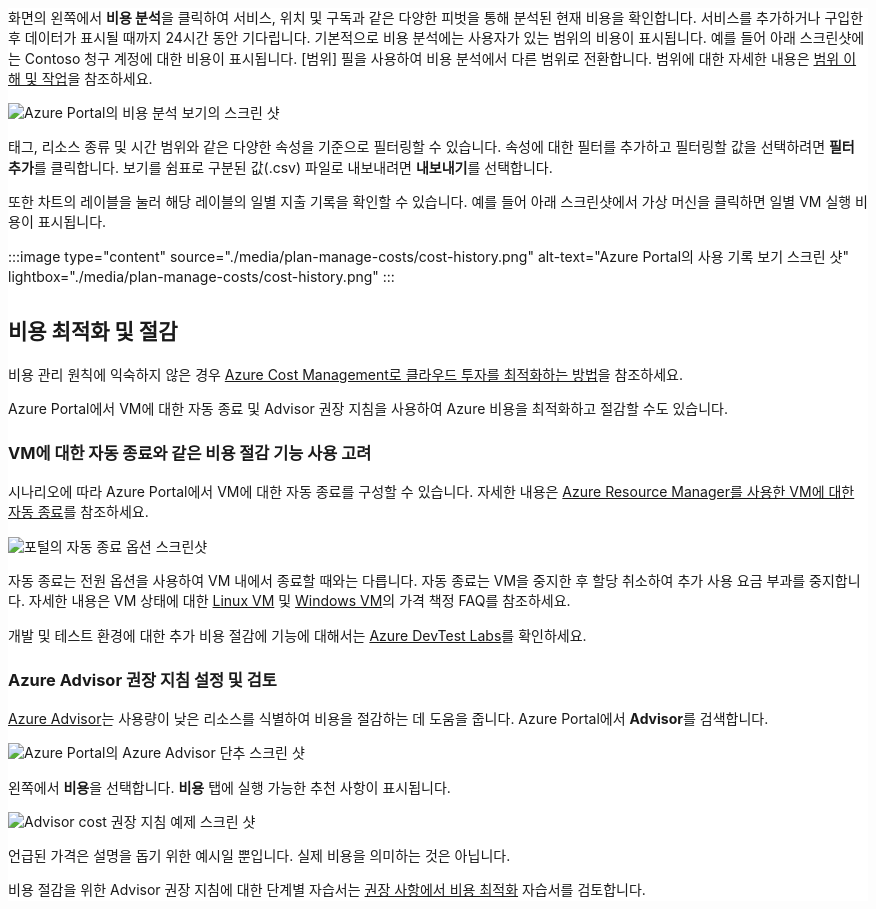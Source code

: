 화면의 왼쪽에서 **비용 분석**을 클릭하여 서비스, 위치 및 구독과 같은 다양한 피벗을 통해 분석된 현재 비용을 확인합니다. 서비스를 추가하거나 구입한 후 데이터가 표시될 때까지 24시간 동안 기다립니다. 기본적으로 비용 분석에는 사용자가 있는 범위의 비용이 표시됩니다. 예를 들어 아래 스크린샷에는 Contoso 청구 계정에 대한 비용이 표시됩니다. [범위] 필을 사용하여 비용 분석에서 다른 범위로 전환합니다. 범위에 대한 자세한 내용은 [범위 이해 및 작업](../costs/understand-work-scopes.md#scopes)을 참조하세요.

![Azure Portal의 비용 분석 보기의 스크린 샷](./media/plan-manage-costs/cost-analysis.png)

태그, 리소스 종류 및 시간 범위와 같은 다양한 속성을 기준으로 필터링할 수 있습니다. 속성에 대한 필터를 추가하고 필터링할 값을 선택하려면 **필터 추가**를 클릭합니다. 보기를 쉼표로 구분된 값(.csv) 파일로 내보내려면 **내보내기**를 선택합니다.

또한 차트의 레이블을 눌러 해당 레이블의 일별 지출 기록을 확인할 수 있습니다. 예를 들어 아래 스크린샷에서 가상 머신을 클릭하면 일별 VM 실행 비용이 표시됩니다.

:::image type="content" source="./media/plan-manage-costs/cost-history.png" alt-text="Azure Portal의 사용 기록 보기 스크린 샷" lightbox="./media/plan-manage-costs/cost-history.png" :::

## <a name="optimize-and-reduce-costs"></a>비용 최적화 및 절감

비용 관리 원칙에 익숙하지 않은 경우 [Azure Cost Management로 클라우드 투자를 최적화하는 방법](../costs/cost-mgt-best-practices.md)을 참조하세요.

Azure Portal에서 VM에 대한 자동 종료 및 Advisor 권장 지침을 사용하여 Azure 비용을 최적화하고 절감할 수도 있습니다.

### <a name="consider-cost-cutting-features-like-auto-shutdown-for-vms"></a>VM에 대한 자동 종료와 같은 비용 절감 기능 사용 고려

시나리오에 따라 Azure Portal에서 VM에 대한 자동 종료를 구성할 수 있습니다. 자세한 내용은 [Azure Resource Manager를 사용한 VM에 대한 자동 종료](https://azure.microsoft.com/blog/announcing-auto-shutdown-for-vms-using-azure-resource-manager/)를 참조하세요.

![포털의 자동 종료 옵션 스크린샷](./media/plan-manage-costs/auto-shutdown.png)

자동 종료는 전원 옵션을 사용하여 VM 내에서 종료할 때와는 다릅니다. 자동 종료는 VM을 중지한 후 할당 취소하여 추가 사용 요금 부과를 중지합니다. 자세한 내용은 VM 상태에 대한 [Linux VM](https://azure.microsoft.com/pricing/details/virtual-machines/linux/) 및 [Windows VM](https://azure.microsoft.com/pricing/details/virtual-machines/windows/)의 가격 책정 FAQ를 참조하세요.

개발 및 테스트 환경에 대한 추가 비용 절감에 기능에 대해서는 [Azure DevTest Labs](https://azure.microsoft.com/services/devtest-lab/)를 확인하세요.

### <a name="turn-on-and-review-azure-advisor-recommendations"></a>Azure Advisor 권장 지침 설정 및 검토

[Azure Advisor](../../advisor/advisor-overview.md)는 사용량이 낮은 리소스를 식별하여 비용을 절감하는 데 도움을 줍니다. Azure Portal에서 **Advisor**를 검색합니다.

![Azure Portal의 Azure Advisor 단추 스크린 샷](./media/plan-manage-costs/advisor-button.png)

왼쪽에서 **비용**을 선택합니다. **비용** 탭에 실행 가능한 추천 사항이 표시됩니다.

![Advisor cost 권장 지침 예제 스크린 샷](./media/plan-manage-costs/advisor-action.png)

언급된 가격은 설명을 돕기 위한 예시일 뿐입니다. 실제 비용을 의미하는 것은 아닙니다.

비용 절감을 위한 Advisor 권장 지침에 대한 단계별 자습서는 [권장 사항에서 비용 최적화](../costs/tutorial-acm-opt-recommendations.md) 자습서를 검토합니다.
